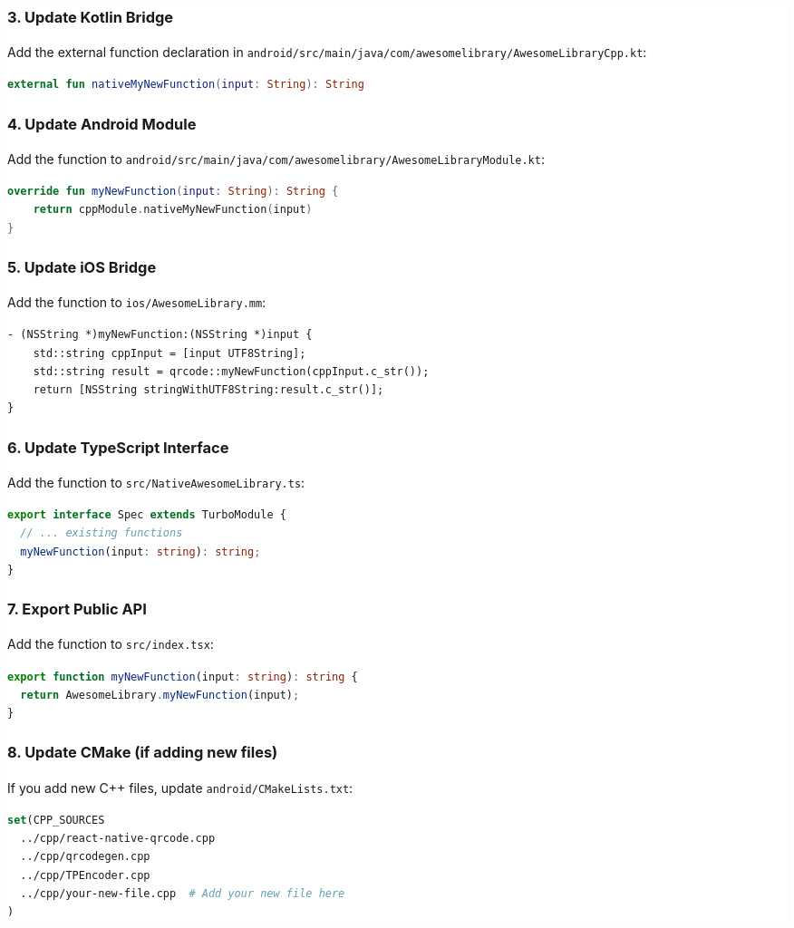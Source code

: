 ### 3. Update Kotlin Bridge

Add the external function declaration in `android/src/main/java/com/awesomelibrary/AwesomeLibraryCpp.kt`:

```kotlin
external fun nativeMyNewFunction(input: String): String
```

### 4. Update Android Module

Add the function to `android/src/main/java/com/awesomelibrary/AwesomeLibraryModule.kt`:

```kotlin
override fun myNewFunction(input: String): String {
    return cppModule.nativeMyNewFunction(input)
}
```

### 5. Update iOS Bridge

Add the function to `ios/AwesomeLibrary.mm`:

```objc
- (NSString *)myNewFunction:(NSString *)input {
    std::string cppInput = [input UTF8String];
    std::string result = qrcode::myNewFunction(cppInput.c_str());
    return [NSString stringWithUTF8String:result.c_str()];
}
```

### 6. Update TypeScript Interface

Add the function to `src/NativeAwesomeLibrary.ts`:

```typescript
export interface Spec extends TurboModule {
  // ... existing functions
  myNewFunction(input: string): string;
}
```

### 7. Export Public API

Add the function to `src/index.tsx`:

```typescript
export function myNewFunction(input: string): string {
  return AwesomeLibrary.myNewFunction(input);
}
```

### 8. Update CMake (if adding new files)

If you add new C++ files, update `android/CMakeLists.txt`:

```cmake
set(CPP_SOURCES
  ../cpp/react-native-qrcode.cpp
  ../cpp/qrcodegen.cpp
  ../cpp/TPEncoder.cpp
  ../cpp/your-new-file.cpp  # Add your new file here
)
```
